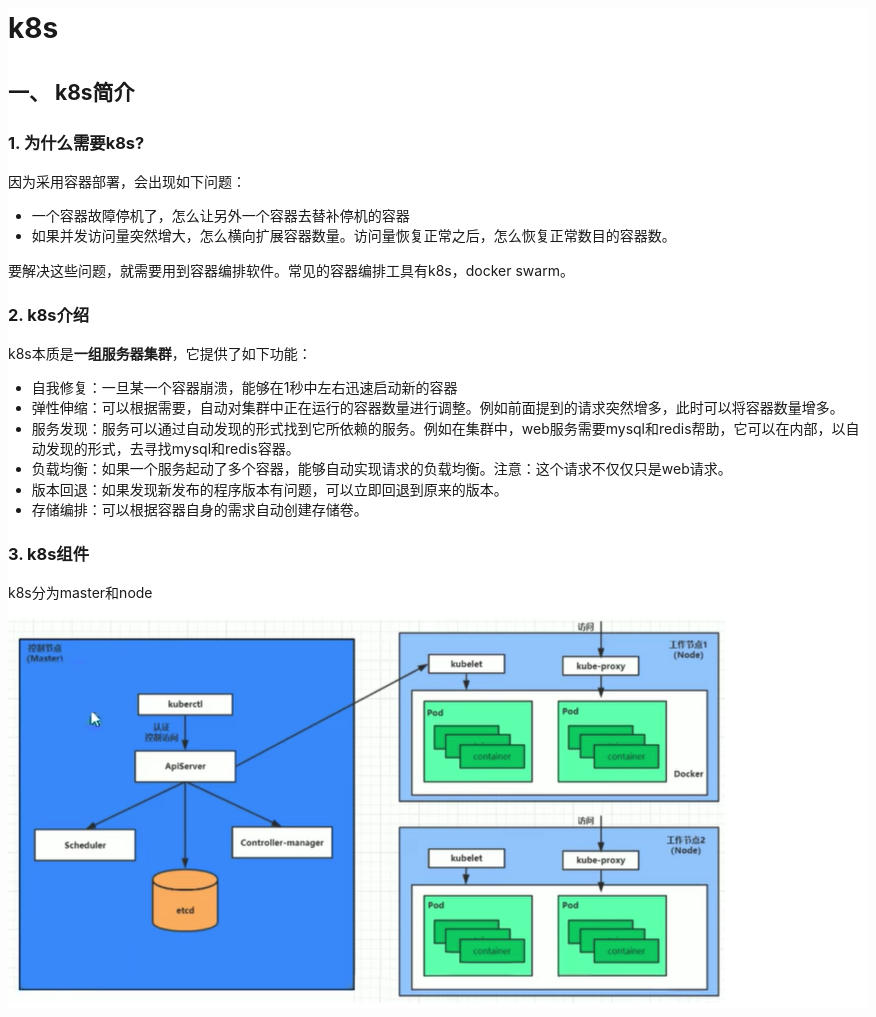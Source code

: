 # k8s

## 一、 k8s简介

### 1. 为什么需要k8s?

因为采用容器部署，会出现如下问题：

- 一个容器故障停机了，怎么让另外一个容器去替补停机的容器
- 如果并发访问量突然增大，怎么横向扩展容器数量。访问量恢复正常之后，怎么恢复正常数目的容器数。

要解决这些问题，就需要用到容器编排软件。常见的容器编排工具有k8s，docker swarm。

### 2. k8s介绍

k8s本质是**一组服务器集群**，它提供了如下功能：

- 自我修复：一旦某一个容器崩溃，能够在1秒中左右迅速启动新的容器
- 弹性伸缩：可以根据需要，自动对集群中正在运行的容器数量进行调整。例如前面提到的请求突然增多，此时可以将容器数量增多。
- 服务发现：服务可以通过自动发现的形式找到它所依赖的服务。例如在集群中，web服务需要mysql和redis帮助，它可以在内部，以自动发现的形式，去寻找mysql和redis容器。
- 负载均衡：如果一个服务起动了多个容器，能够自动实现请求的负载均衡。注意：这个请求不仅仅只是web请求。
- 版本回退：如果发现新发布的程序版本有问题，可以立即回退到原来的版本。
- 存储编排：可以根据容器自身的需求自动创建存储卷。

### 3. k8s组件

k8s分为master和node

<img src="assets/image-20230426213738106.png" alt="image-20230426213738106" style="zoom:70%;" />
